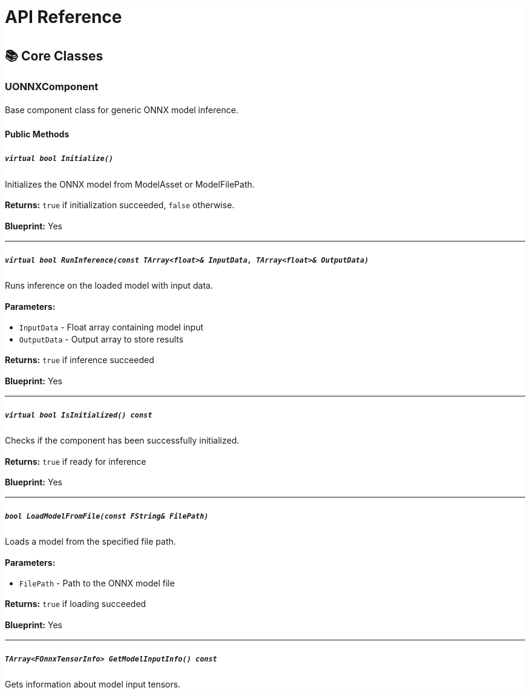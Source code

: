 # API Reference

## 📚 Core Classes

### UONNXComponent

Base component class for generic ONNX model inference.

#### Public Methods

##### `virtual bool Initialize()`
Initializes the ONNX model from ModelAsset or ModelFilePath.

**Returns:** `true` if initialization succeeded, `false` otherwise.

**Blueprint:** Yes

---

##### `virtual bool RunInference(const TArray<float>& InputData, TArray<float>& OutputData)`
Runs inference on the loaded model with input data.

**Parameters:**
- `InputData` - Float array containing model input
- `OutputData` - Output array to store results

**Returns:** `true` if inference succeeded

**Blueprint:** Yes

---

##### `virtual bool IsInitialized() const`
Checks if the component has been successfully initialized.

**Returns:** `true` if ready for inference

**Blueprint:** Yes

---

##### `bool LoadModelFromFile(const FString& FilePath)`
Loads a model from the specified file path.

**Parameters:**
- `FilePath` - Path to the ONNX model file

**Returns:** `true` if loading succeeded

**Blueprint:** Yes

---

##### `TArray<FOnnxTensorInfo> GetModelInputInfo() const`
Gets information about model input tensors.

